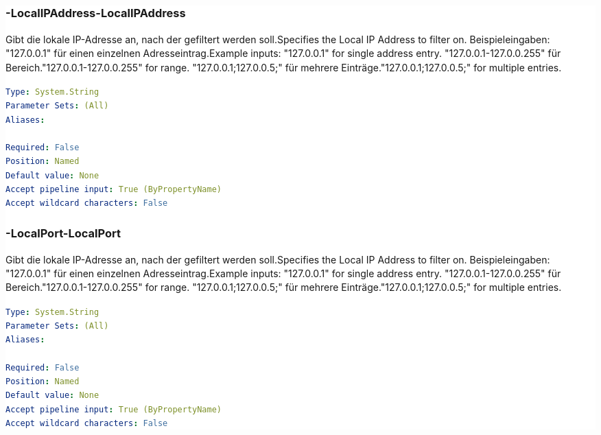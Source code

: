### <span data-ttu-id="e77e3-117">-LocalIPAddress</span><span class="sxs-lookup"><span data-stu-id="e77e3-117">-LocalIPAddress</span></span>
<span data-ttu-id="e77e3-118">Gibt die lokale IP-Adresse an, nach der gefiltert werden soll.</span><span class="sxs-lookup"><span data-stu-id="e77e3-118">Specifies the Local IP Address to filter on.</span></span>
<span data-ttu-id="e77e3-119">Beispieleingaben: "127.0.0.1" für einen einzelnen Adresseintrag.</span><span class="sxs-lookup"><span data-stu-id="e77e3-119">Example inputs: "127.0.0.1" for single address entry.</span></span>
<span data-ttu-id="e77e3-120">"127.0.0.1-127.0.0.255" für Bereich.</span><span class="sxs-lookup"><span data-stu-id="e77e3-120">"127.0.0.1-127.0.0.255" for range.</span></span>
<span data-ttu-id="e77e3-121">"127.0.0.1;127.0.0.5;" für mehrere Einträge.</span><span class="sxs-lookup"><span data-stu-id="e77e3-121">"127.0.0.1;127.0.0.5;" for multiple entries.</span></span>

```yaml
Type: System.String
Parameter Sets: (All)
Aliases:

Required: False
Position: Named
Default value: None
Accept pipeline input: True (ByPropertyName)
Accept wildcard characters: False
```

### <span data-ttu-id="e77e3-122">-LocalPort</span><span class="sxs-lookup"><span data-stu-id="e77e3-122">-LocalPort</span></span>
<span data-ttu-id="e77e3-123">Gibt die lokale IP-Adresse an, nach der gefiltert werden soll.</span><span class="sxs-lookup"><span data-stu-id="e77e3-123">Specifies the Local IP Address to filter on.</span></span>
<span data-ttu-id="e77e3-124">Beispieleingaben: "127.0.0.1" für einen einzelnen Adresseintrag.</span><span class="sxs-lookup"><span data-stu-id="e77e3-124">Example inputs: "127.0.0.1" for single address entry.</span></span>
<span data-ttu-id="e77e3-125">"127.0.0.1-127.0.0.255" für Bereich.</span><span class="sxs-lookup"><span data-stu-id="e77e3-125">"127.0.0.1-127.0.0.255" for range.</span></span>
<span data-ttu-id="e77e3-126">"127.0.0.1;127.0.0.5;" für mehrere Einträge.</span><span class="sxs-lookup"><span data-stu-id="e77e3-126">"127.0.0.1;127.0.0.5;" for multiple entries.</span></span>

```yaml
Type: System.String
Parameter Sets: (All)
Aliases:

Required: False
Position: Named
Default value: None
Accept pipeline input: True (ByPropertyName)
Accept wildcard characters: False
```
